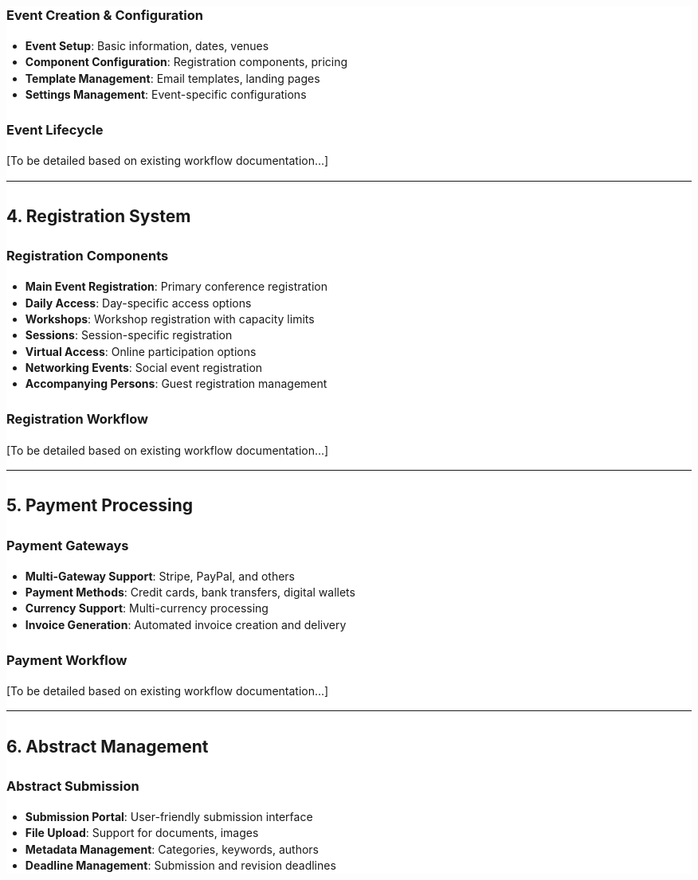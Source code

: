 ### Event Creation & Configuration
- **Event Setup**: Basic information, dates, venues
- **Component Configuration**: Registration components, pricing
- **Template Management**: Email templates, landing pages
- **Settings Management**: Event-specific configurations

### Event Lifecycle
[To be detailed based on existing workflow documentation...]

---

## 4. Registration System

### Registration Components
- **Main Event Registration**: Primary conference registration
- **Daily Access**: Day-specific access options
- **Workshops**: Workshop registration with capacity limits
- **Sessions**: Session-specific registration
- **Virtual Access**: Online participation options
- **Networking Events**: Social event registration
- **Accompanying Persons**: Guest registration management

### Registration Workflow
[To be detailed based on existing workflow documentation...]

---

## 5. Payment Processing

### Payment Gateways
- **Multi-Gateway Support**: Stripe, PayPal, and others
- **Payment Methods**: Credit cards, bank transfers, digital wallets
- **Currency Support**: Multi-currency processing
- **Invoice Generation**: Automated invoice creation and delivery

### Payment Workflow
[To be detailed based on existing workflow documentation...]

---

## 6. Abstract Management

### Abstract Submission
- **Submission Portal**: User-friendly submission interface
- **File Upload**: Support for documents, images
- **Metadata Management**: Categories, keywords, authors
- **Deadline Management**: Submission and revision deadlines
